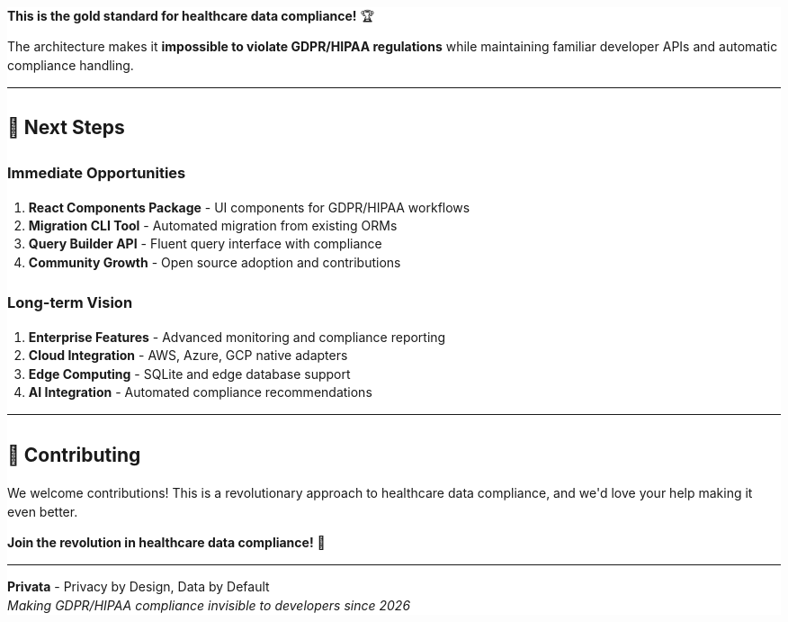 **This is the gold standard for healthcare data compliance!** 🏆

The architecture makes it **impossible to violate GDPR/HIPAA regulations** while maintaining familiar developer APIs and automatic compliance handling.

---

## 🎉 **Next Steps**

### **Immediate Opportunities**
1. **React Components Package** - UI components for GDPR/HIPAA workflows
2. **Migration CLI Tool** - Automated migration from existing ORMs
3. **Query Builder API** - Fluent query interface with compliance
4. **Community Growth** - Open source adoption and contributions

### **Long-term Vision**
1. **Enterprise Features** - Advanced monitoring and compliance reporting
2. **Cloud Integration** - AWS, Azure, GCP native adapters
3. **Edge Computing** - SQLite and edge database support
4. **AI Integration** - Automated compliance recommendations

---

## 🤝 **Contributing**

We welcome contributions! This is a revolutionary approach to healthcare data compliance, and we'd love your help making it even better.

**Join the revolution in healthcare data compliance!** 🚀

---

**Privata** - Privacy by Design, Data by Default  
*Making GDPR/HIPAA compliance invisible to developers since 2026*
